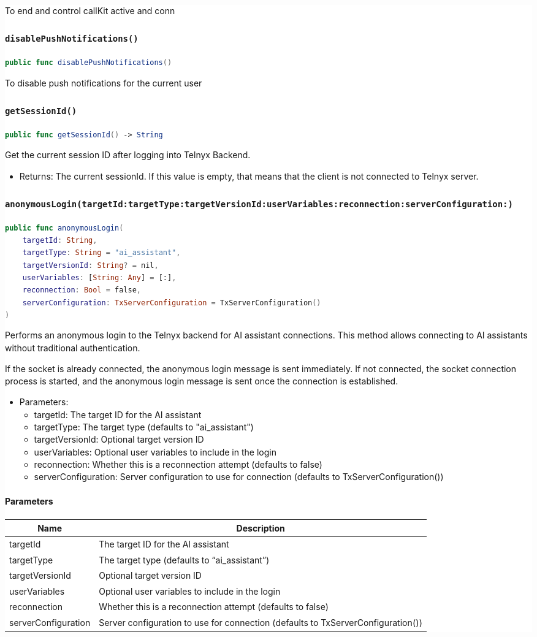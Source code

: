 To end and control callKit active and conn

### `disablePushNotifications()`

```swift
public func disablePushNotifications()
```

To disable push notifications for the current user

### `getSessionId()`

```swift
public func getSessionId() -> String
```

Get the current session ID after logging into Telnyx Backend.
- Returns: The current sessionId. If this value is empty, that means that the client is not connected to Telnyx server.

### `anonymousLogin(targetId:targetType:targetVersionId:userVariables:reconnection:serverConfiguration:)`

```swift
public func anonymousLogin(
    targetId: String, 
    targetType: String = "ai_assistant", 
    targetVersionId: String? = nil,
    userVariables: [String: Any] = [:],
    reconnection: Bool = false,
    serverConfiguration: TxServerConfiguration = TxServerConfiguration()
)
```

Performs an anonymous login to the Telnyx backend for AI assistant connections.
This method allows connecting to AI assistants without traditional authentication.

If the socket is already connected, the anonymous login message is sent immediately.
If not connected, the socket connection process is started, and the anonymous login 
message is sent once the connection is established.

- Parameters:
  - targetId: The target ID for the AI assistant
  - targetType: The target type (defaults to "ai_assistant")
  - targetVersionId: Optional target version ID
  - userVariables: Optional user variables to include in the login
  - reconnection: Whether this is a reconnection attempt (defaults to false)
  - serverConfiguration: Server configuration to use for connection (defaults to TxServerConfiguration())

#### Parameters

| Name | Description |
| ---- | ----------- |
| targetId | The target ID for the AI assistant |
| targetType | The target type (defaults to “ai_assistant”) |
| targetVersionId | Optional target version ID |
| userVariables | Optional user variables to include in the login |
| reconnection | Whether this is a reconnection attempt (defaults to false) |
| serverConfiguration | Server configuration to use for connection (defaults to TxServerConfiguration()) |

